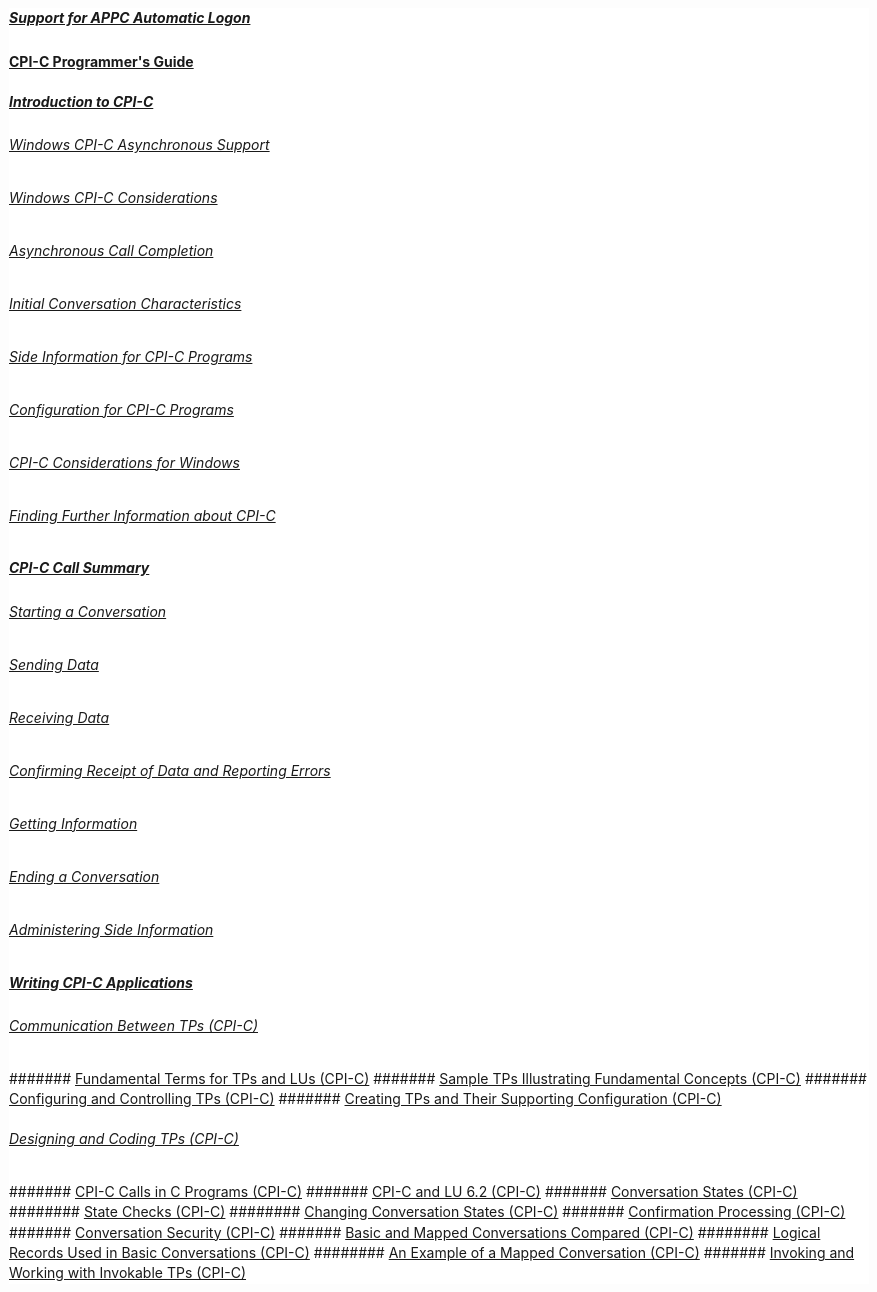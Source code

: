 ##### [Support for APPC Automatic Logon](support-for-appc-automatic-logon2.md)
#### [CPI-C Programmer's Guide](cpi-c-programmer-s-guide1.md)
##### [Introduction to CPI-C](introduction-to-cpi-c2.md)
###### [Windows CPI-C Asynchronous Support](windows-cpi-c-asynchronous-support1.md)
###### [Windows CPI-C Considerations](windows-cpi-c-considerations1.md)
###### [Asynchronous Call Completion](asynchronous-call-completion1.md)
###### [Initial Conversation Characteristics](initial-conversation-characteristics1.md)
###### [Side Information for CPI-C Programs](side-information-for-cpi-c-programs1.md)
###### [Configuration for CPI-C Programs](configuration-for-cpi-c-programs1.md)
###### [CPI-C Considerations for Windows](cpi-c-considerations-for-windows2.md)
###### [Finding Further Information about CPI-C](finding-further-information-about-cpi-c2.md)
##### [CPI-C Call Summary](cpi-c-call-summary2.md)
###### [Starting a Conversation](starting-a-conversation2.md)
###### [Sending Data](sending-data1.md)
###### [Receiving Data](receiving-data1.md)
###### [Confirming Receipt of Data and Reporting Errors](confirming-receipt-of-data-and-reporting-errors1.md)
###### [Getting Information](getting-information2.md)
###### [Ending a Conversation](ending-a-conversation1.md)
###### [Administering Side Information](administering-side-information2.md)
##### [Writing CPI-C Applications](writing-cpi-c-applications1.md)
###### [Communication Between TPs (CPI-C)](communication-between-tps-cpi-c-2.md)
####### [Fundamental Terms for TPs and LUs (CPI-C)](fundamental-terms-for-tps-and-lus-cpi-c-2.md)
####### [Sample TPs Illustrating Fundamental Concepts (CPI-C)](sample-tps-illustrating-fundamental-concepts-cpi-c-2.md)
####### [Configuring and Controlling TPs (CPI-C)](configuring-and-controlling-tps-cpi-c-2.md)
####### [Creating TPs and Their Supporting Configuration (CPI-C)](creating-tps-and-their-supporting-configuration-cpi-c-2.md)
###### [Designing and Coding TPs (CPI-C)](designing-and-coding-tps-cpi-c-2.md)
####### [CPI-C Calls in C Programs (CPI-C)](cpi-c-calls-in-c-programs-cpi-c-2.md)
####### [CPI-C and LU 6.2 (CPI-C)](cpi-c-and-lu-6-2-cpi-c-2.md)
####### [Conversation States (CPI-C)](conversation-states-cpi-c-2.md)
######## [State Checks (CPI-C)](state-checks-cpi-c-1.md)
######## [Changing Conversation States (CPI-C)](changing-conversation-states-cpi-c-2.md)
####### [Confirmation Processing (CPI-C)](confirmation-processing-cpi-c-1.md)
####### [Conversation Security (CPI-C)](conversation-security-cpi-c-2.md)
####### [Basic and Mapped Conversations Compared (CPI-C)](basic-and-mapped-conversations-compared-cpi-c-2.md)
######## [Logical Records Used in Basic Conversations (CPI-C)](logical-records-used-in-basic-conversations-cpi-c-2.md)
######## [An Example of a Mapped Conversation (CPI-C)](an-example-of-a-mapped-conversation-cpi-c-1.md)
####### [Invoking and Working with Invokable TPs (CPI-C)](invoking-and-working-with-invokable-tps-cpi-c-1.md)